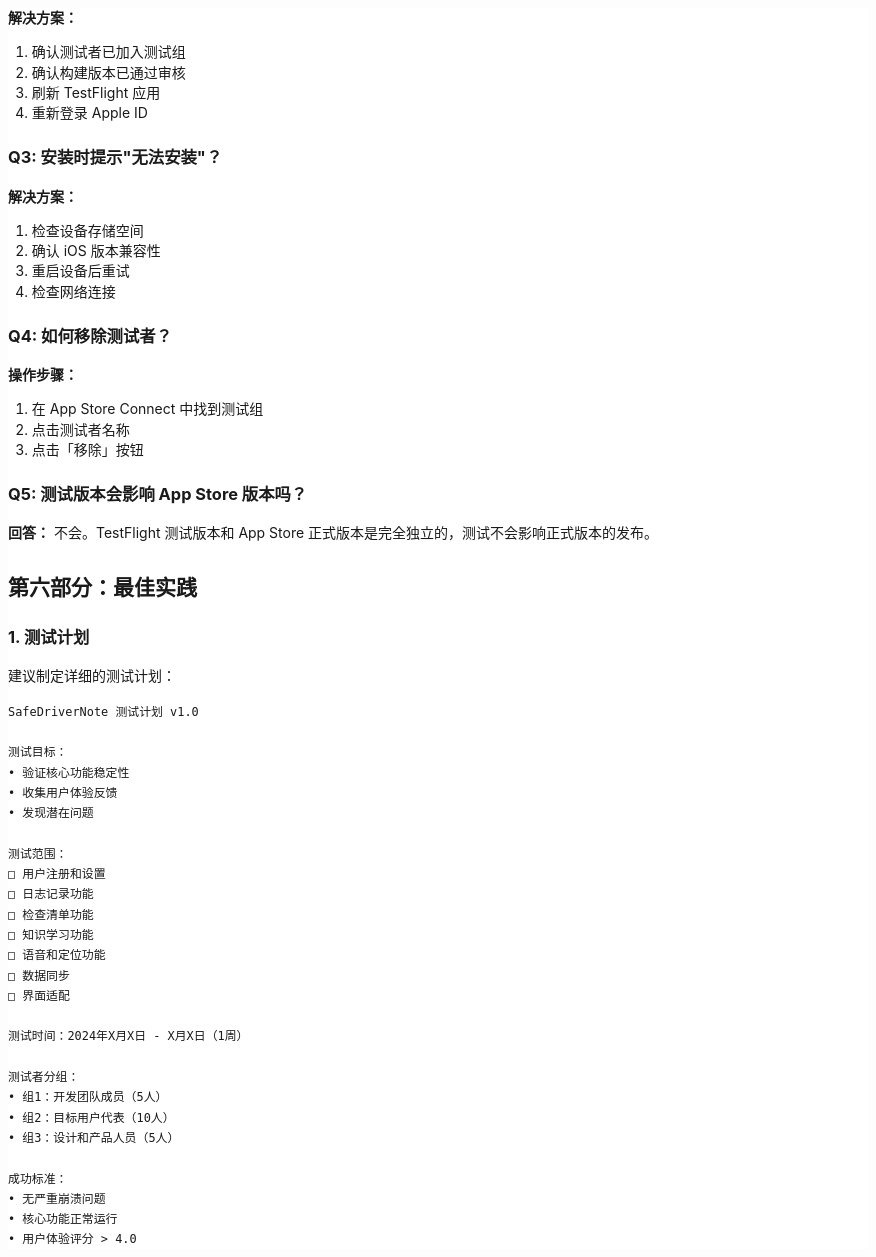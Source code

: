 **解决方案：**
1. 确认测试者已加入测试组
2. 确认构建版本已通过审核
3. 刷新 TestFlight 应用
4. 重新登录 Apple ID

### Q3: 安装时提示"无法安装"？

**解决方案：**
1. 检查设备存储空间
2. 确认 iOS 版本兼容性
3. 重启设备后重试
4. 检查网络连接

### Q4: 如何移除测试者？

**操作步骤：**
1. 在 App Store Connect 中找到测试组
2. 点击测试者名称
3. 点击「移除」按钮

### Q5: 测试版本会影响 App Store 版本吗？

**回答：** 不会。TestFlight 测试版本和 App Store 正式版本是完全独立的，测试不会影响正式版本的发布。

## 第六部分：最佳实践

### 1. 测试计划

建议制定详细的测试计划：

```
SafeDriverNote 测试计划 v1.0

测试目标：
• 验证核心功能稳定性
• 收集用户体验反馈
• 发现潜在问题

测试范围：
□ 用户注册和设置
□ 日志记录功能
□ 检查清单功能
□ 知识学习功能
□ 语音和定位功能
□ 数据同步
□ 界面适配

测试时间：2024年X月X日 - X月X日（1周）

测试者分组：
• 组1：开发团队成员（5人）
• 组2：目标用户代表（10人）
• 组3：设计和产品人员（5人）

成功标准：
• 无严重崩溃问题
• 核心功能正常运行
• 用户体验评分 > 4.0
```
